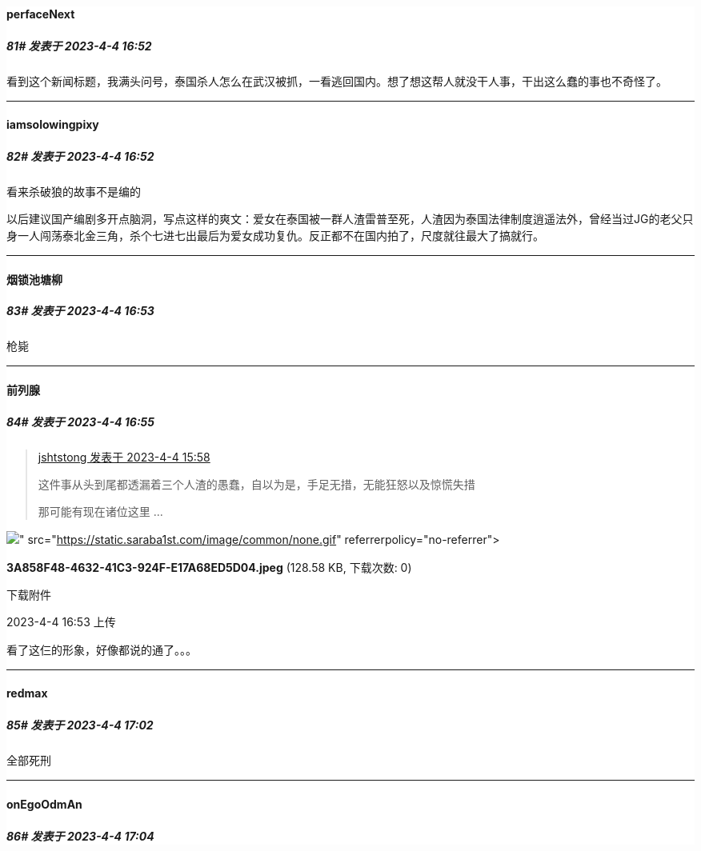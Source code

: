 ####  perfaceNext  
##### 81#       发表于 2023-4-4 16:52

看到这个新闻标题，我满头问号，泰国杀人怎么在武汉被抓，一看逃回国内。想了想这帮人就没干人事，干出这么蠢的事也不奇怪了。

*****

####  iamsolowingpixy  
##### 82#       发表于 2023-4-4 16:52

看来杀破狼的故事不是编的

以后建议国产编剧多开点脑洞，写点这样的爽文：爱女在泰国被一群人渣雷普至死，人渣因为泰国法律制度逍遥法外，曾经当过JG的老父只身一人闯荡泰北金三角，杀个七进七出最后为爱女成功复仇。反正都不在国内拍了，尺度就往最大了搞就行。

*****

####  烟锁池塘柳  
##### 83#       发表于 2023-4-4 16:53

枪毙

*****

####  前列腺  
##### 84#       发表于 2023-4-4 16:55

<blockquote><a href="httphttps://bbs.saraba1st.com/2b/forum.php?mod=redirect&amp;goto=findpost&amp;pid=60331811&amp;ptid=2127409" target="_blank">jshtstong 发表于 2023-4-4 15:58</a>

这件事从头到尾都透漏着三个人渣的愚蠢，自以为是，手足无措，无能狂怒以及惊慌失措

那可能有现在诸位这里 ...</blockquote>

<img src="https://img.saraba1st.com/forum/202304/04/165321c5gjci9911z94c9u.jpeg" referrerpolicy="no-referrer">" src="https://static.saraba1st.com/image/common/none.gif" referrerpolicy="no-referrer">

<strong>3A858F48-4632-41C3-924F-E17A68ED5D04.jpeg</strong> (128.58 KB, 下载次数: 0)

下载附件

2023-4-4 16:53 上传

看了这仨的形象，好像都说的通了。。。


*****

####  redmax  
##### 85#       发表于 2023-4-4 17:02

全部死刑

*****

####  onEgoOdmAn  
##### 86#       发表于 2023-4-4 17:04
